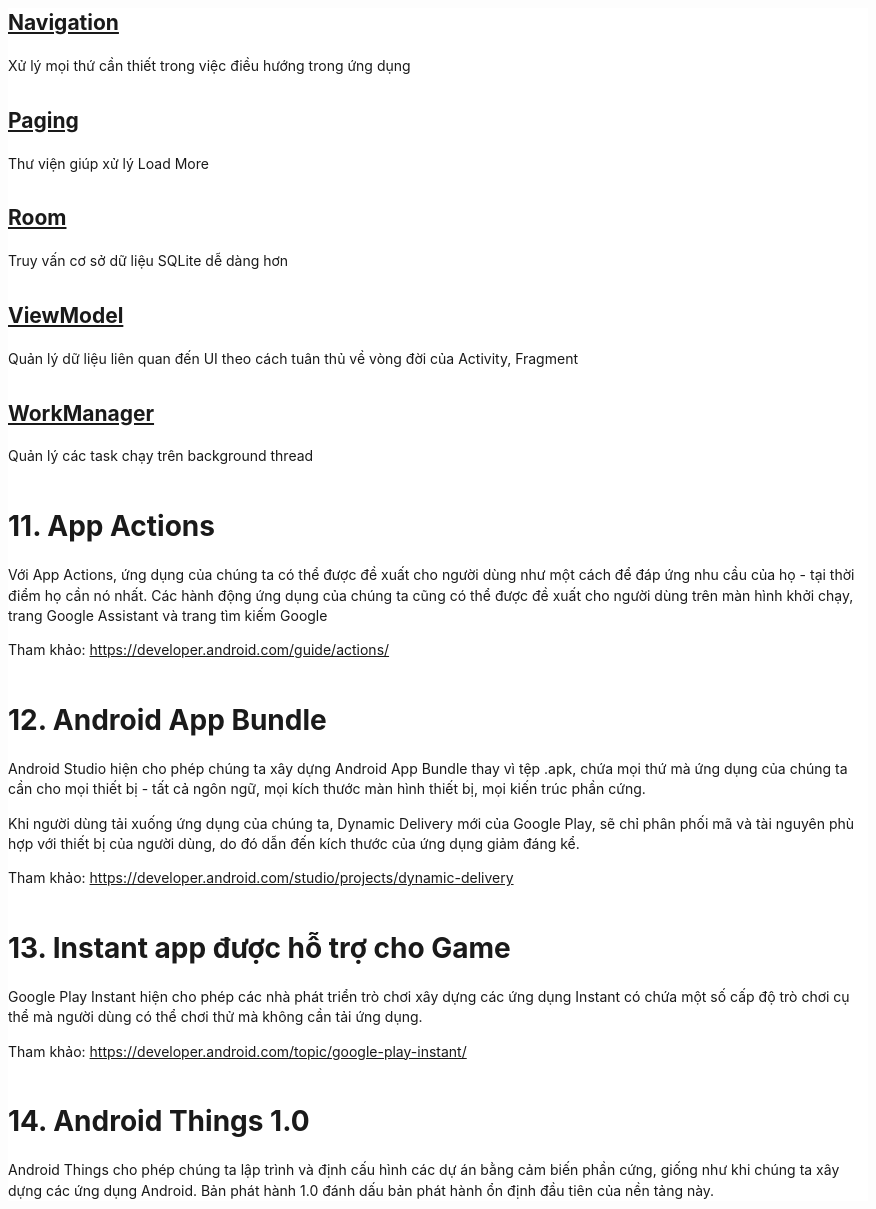  ## [Navigation](https://developer.android.com/topic/libraries/architecture/navigation/)
 Xử lý mọi thứ cần thiết trong việc điều hướng trong ứng dụng
 
 ## [Paging](https://developer.android.com/topic/libraries/architecture/paging/)
 Thư viện giúp xử lý Load More
 
 ## [Room](https://developer.android.com/topic/libraries/architecture/room)
 Truy vấn cơ sở dữ liệu SQLite dễ dàng hơn
 
 ## [ViewModel](https://developer.android.com/topic/libraries/architecture/viewmodel)
 Quản lý dữ liệu liên quan đến UI theo cách tuân thủ về vòng đời của Activity, Fragment
 
 ## [WorkManager](https://developer.android.com/topic/libraries/architecture/workmanager/)
 Quản lý các task chạy trên background thread
 
 # 11. App Actions
 Với App Actions, ứng dụng của chúng ta có thể được đề xuất cho người dùng như một cách để đáp ứng nhu cầu của họ - tại thời điểm họ cần nó nhất. Các hành động ứng dụng của chúng ta cũng có thể được đề xuất cho người dùng trên màn hình khởi chạy, trang Google Assistant và trang tìm kiếm Google
 
 Tham khảo: https://developer.android.com/guide/actions/
 
 # 12. Android App Bundle
 Android Studio hiện cho phép chúng ta xây dựng Android App Bundle thay vì tệp .apk, chứa mọi thứ mà ứng dụng của chúng ta cần cho mọi thiết bị - tất cả ngôn ngữ, mọi kích thước màn hình thiết bị, mọi kiến trúc phần cứng. 

Khi người dùng tải xuống ứng dụng của chúng ta, Dynamic Delivery mới của Google Play, sẽ chỉ phân phối mã và tài nguyên phù hợp với thiết bị của người dùng, do đó dẫn đến kích thước của ứng dụng giảm đáng kể.

Tham khảo: https://developer.android.com/studio/projects/dynamic-delivery

# 13. Instant app được hỗ trợ cho Game
Google Play Instant hiện cho phép các nhà phát triển trò chơi xây dựng các ứng dụng Instant có chứa một số cấp độ trò chơi cụ thể mà người dùng có thể chơi thử mà không cần tải ứng dụng.

Tham khảo: https://developer.android.com/topic/google-play-instant/

# 14. Android Things 1.0
Android Things cho phép chúng ta lập trình và định cấu hình các dự án bằng cảm biến phần cứng, giống như khi chúng ta xây dựng các ứng dụng Android. Bản phát hành 1.0 đánh dấu bản phát hành ổn định đầu tiên của nền tảng này. 
